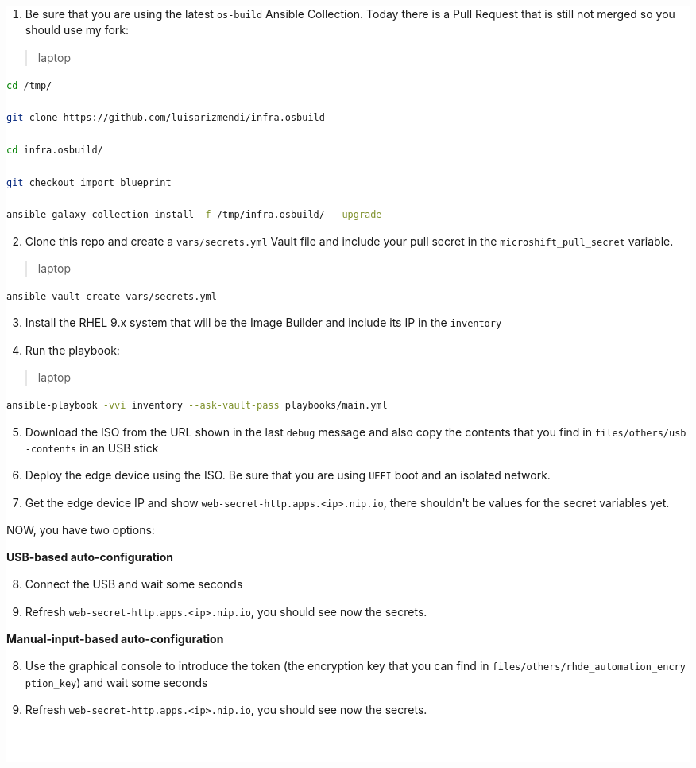 1. Be sure that you are using the latest `os-build` Ansible Collection. Today there is a Pull Request that is still not merged so you should use my fork:

> laptop
```bash
cd /tmp/

git clone https://github.com/luisarizmendi/infra.osbuild

cd infra.osbuild/

git checkout import_blueprint

ansible-galaxy collection install -f /tmp/infra.osbuild/ --upgrade
```

2. Clone this repo and create a `vars/secrets.yml` Vault file and include your pull secret in the `microshift_pull_secret` variable.

> laptop
```bash
ansible-vault create vars/secrets.yml
```

3. Install the RHEL 9.x system that will be the Image Builder and include its IP in the `inventory` 

4. Run the playbook:

> laptop
```bash
ansible-playbook -vvi inventory --ask-vault-pass playbooks/main.yml
```

5. Download the ISO from the URL shown in the last `debug` message and also copy the contents that you find in `files/others/usb-contents` in an USB stick

6. Deploy the edge device using the ISO. Be sure that you are using `UEFI` boot and an isolated network.

7. Get the edge device IP and show `web-secret-http.apps.<ip>.nip.io`, there shouldn't be values for the secret variables yet.

NOW, you have two options:

**USB-based auto-configuration**

8. Connect the USB and wait some seconds

9. Refresh `web-secret-http.apps.<ip>.nip.io`, you should see now the secrets.

**Manual-input-based auto-configuration**

8. Use the graphical console to introduce the token (the encryption key that you can find in `files/others/rhde_automation_encryption_key`) and wait some seconds

9. Refresh `web-secret-http.apps.<ip>.nip.io`, you should see now the secrets.




<br><br>
